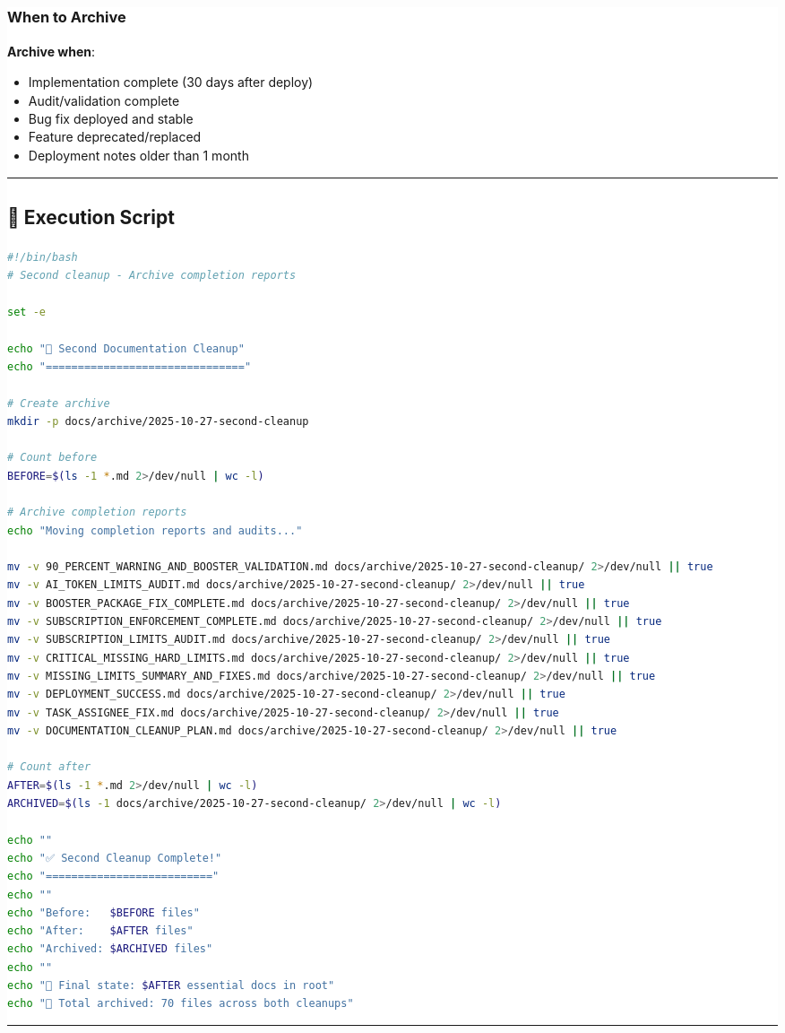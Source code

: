 ### When to Archive

**Archive when**:
- Implementation complete (30 days after deploy)
- Audit/validation complete
- Bug fix deployed and stable
- Feature deprecated/replaced
- Deployment notes older than 1 month

---

## 📝 Execution Script

```bash
#!/bin/bash
# Second cleanup - Archive completion reports

set -e

echo "🧹 Second Documentation Cleanup"
echo "==============================="

# Create archive
mkdir -p docs/archive/2025-10-27-second-cleanup

# Count before
BEFORE=$(ls -1 *.md 2>/dev/null | wc -l)

# Archive completion reports
echo "Moving completion reports and audits..."

mv -v 90_PERCENT_WARNING_AND_BOOSTER_VALIDATION.md docs/archive/2025-10-27-second-cleanup/ 2>/dev/null || true
mv -v AI_TOKEN_LIMITS_AUDIT.md docs/archive/2025-10-27-second-cleanup/ 2>/dev/null || true
mv -v BOOSTER_PACKAGE_FIX_COMPLETE.md docs/archive/2025-10-27-second-cleanup/ 2>/dev/null || true
mv -v SUBSCRIPTION_ENFORCEMENT_COMPLETE.md docs/archive/2025-10-27-second-cleanup/ 2>/dev/null || true
mv -v SUBSCRIPTION_LIMITS_AUDIT.md docs/archive/2025-10-27-second-cleanup/ 2>/dev/null || true
mv -v CRITICAL_MISSING_HARD_LIMITS.md docs/archive/2025-10-27-second-cleanup/ 2>/dev/null || true
mv -v MISSING_LIMITS_SUMMARY_AND_FIXES.md docs/archive/2025-10-27-second-cleanup/ 2>/dev/null || true
mv -v DEPLOYMENT_SUCCESS.md docs/archive/2025-10-27-second-cleanup/ 2>/dev/null || true
mv -v TASK_ASSIGNEE_FIX.md docs/archive/2025-10-27-second-cleanup/ 2>/dev/null || true
mv -v DOCUMENTATION_CLEANUP_PLAN.md docs/archive/2025-10-27-second-cleanup/ 2>/dev/null || true

# Count after
AFTER=$(ls -1 *.md 2>/dev/null | wc -l)
ARCHIVED=$(ls -1 docs/archive/2025-10-27-second-cleanup/ 2>/dev/null | wc -l)

echo ""
echo "✅ Second Cleanup Complete!"
echo "=========================="
echo ""
echo "Before:   $BEFORE files"
echo "After:    $AFTER files"
echo "Archived: $ARCHIVED files"
echo ""
echo "🎯 Final state: $AFTER essential docs in root"
echo "📁 Total archived: 70 files across both cleanups"
```

---